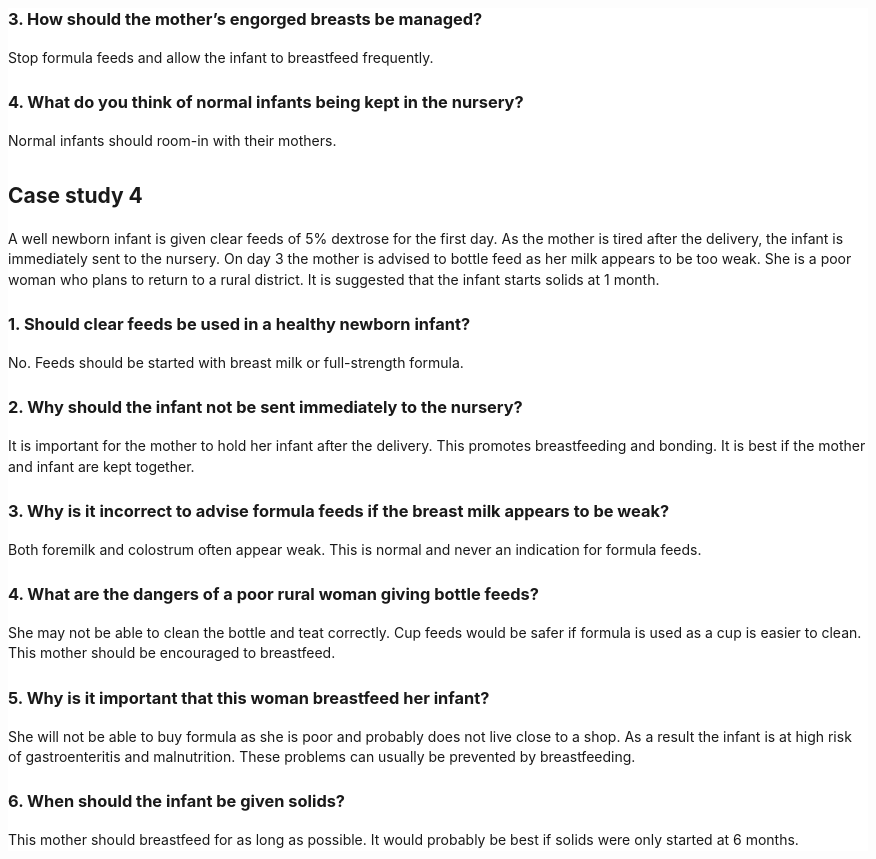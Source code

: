 ### 3. How should the mother’s engorged breasts be managed?

Stop formula feeds and allow the infant to breastfeed frequently.

### 4. What do you think of normal infants being kept in the nursery?

Normal infants should room-in with their mothers.

## Case study 4

A well newborn infant is given clear feeds of 5% dextrose for the first day. As the mother is tired after the delivery, the infant is immediately sent to the nursery. On day 3 the mother is advised to bottle feed as her milk appears to be too weak. She is a poor woman who plans to return to a rural district. It is suggested that the infant starts solids at 1 month.

### 1. Should clear feeds be used in a healthy newborn infant?

No. Feeds should be started with breast milk or full-strength formula.

### 2. Why should the infant not be sent immediately to the nursery?

It is important for the mother to hold her infant after the delivery. This promotes breastfeeding and bonding. It is best if the mother and infant are kept together.

### 3. Why is it incorrect to advise formula feeds if the breast milk appears to be weak?

Both foremilk and colostrum often appear weak. This is normal and never an indication for formula feeds.

### 4. What are the dangers of a poor rural woman giving bottle feeds?

She may not be able to clean the bottle and teat correctly. Cup feeds would be safer if formula is used as a cup is easier to clean. This mother should be encouraged to breastfeed.

### 5. Why is it important that this woman breastfeed her infant?

She will not be able to buy formula as she is poor and probably does not live close to a shop. As a result the infant is at high risk of gastroenteritis and malnutrition. These problems can usually be prevented by breastfeeding.

### 6. When should the infant be given solids?

This mother should breastfeed for as long as possible. It would probably be best if solids were only started at 6 months.
